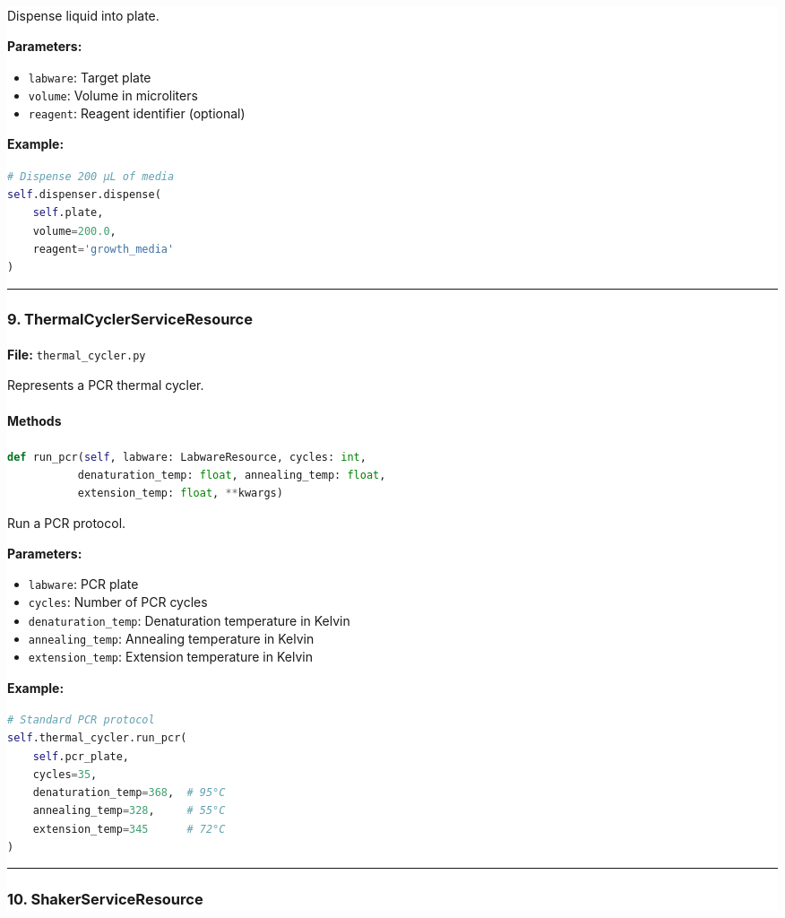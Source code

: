 Dispense liquid into plate.

**Parameters:**
- `labware`: Target plate
- `volume`: Volume in microliters
- `reagent`: Reagent identifier (optional)

**Example:**
```python
# Dispense 200 µL of media
self.dispenser.dispense(
    self.plate,
    volume=200.0,
    reagent='growth_media'
)
```

---

### 9. ThermalCyclerServiceResource

**File:** `thermal_cycler.py`

Represents a PCR thermal cycler.

#### Methods

```python
def run_pcr(self, labware: LabwareResource, cycles: int,
           denaturation_temp: float, annealing_temp: float,
           extension_temp: float, **kwargs)
```

Run a PCR protocol.

**Parameters:**
- `labware`: PCR plate
- `cycles`: Number of PCR cycles
- `denaturation_temp`: Denaturation temperature in Kelvin
- `annealing_temp`: Annealing temperature in Kelvin
- `extension_temp`: Extension temperature in Kelvin

**Example:**
```python
# Standard PCR protocol
self.thermal_cycler.run_pcr(
    self.pcr_plate,
    cycles=35,
    denaturation_temp=368,  # 95°C
    annealing_temp=328,     # 55°C
    extension_temp=345      # 72°C
)
```

---

### 10. ShakerServiceResource
